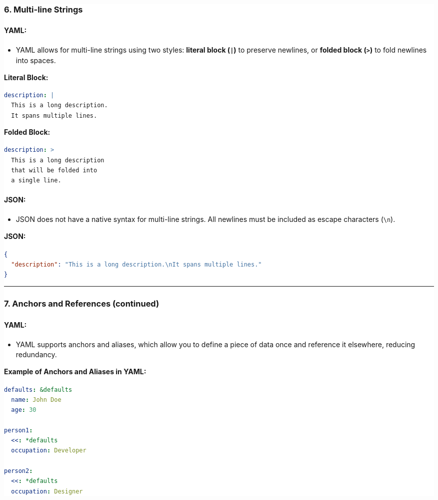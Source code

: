 
### 6. **Multi-line Strings**

#### YAML:
- YAML allows for multi-line strings using two styles: **literal block (`|`)** to preserve newlines, or **folded block (`>`)** to fold newlines into spaces.

**Literal Block:**
```yaml
description: |
  This is a long description.
  It spans multiple lines.
```

**Folded Block:**
```yaml
description: >
  This is a long description
  that will be folded into
  a single line.
```

#### JSON:
- JSON does not have a native syntax for multi-line strings. All newlines must be included as escape characters (`\n`).

**JSON:**
```json
{
  "description": "This is a long description.\nIt spans multiple lines."
}
```

---


### 7. **Anchors and References (continued)**

#### YAML:
- YAML supports anchors and aliases, which allow you to define a piece of data once and reference it elsewhere, reducing redundancy.

**Example of Anchors and Aliases in YAML:**
```yaml
defaults: &defaults
  name: John Doe
  age: 30

person1:
  <<: *defaults
  occupation: Developer

person2:
  <<: *defaults
  occupation: Designer
```
